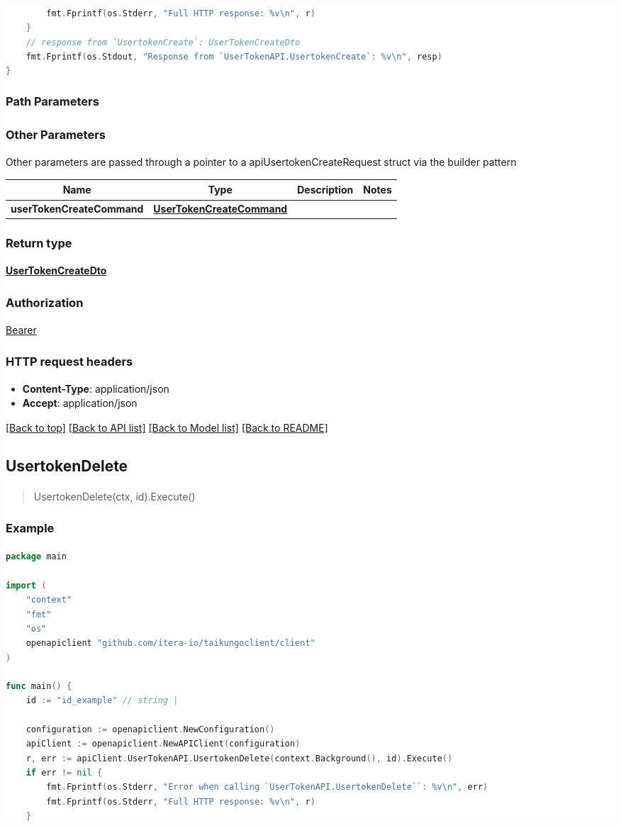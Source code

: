 ```go
        fmt.Fprintf(os.Stderr, "Full HTTP response: %v\n", r)
    }
    // response from `UsertokenCreate`: UserTokenCreateDto
    fmt.Fprintf(os.Stdout, "Response from `UserTokenAPI.UsertokenCreate`: %v\n", resp)
}
```

### Path Parameters



### Other Parameters

Other parameters are passed through a pointer to a apiUsertokenCreateRequest struct via the builder pattern


Name | Type | Description  | Notes
------------- | ------------- | ------------- | -------------
 **userTokenCreateCommand** | [**UserTokenCreateCommand**](UserTokenCreateCommand.md) |  | 

### Return type

[**UserTokenCreateDto**](UserTokenCreateDto.md)

### Authorization

[Bearer](../README.md#Bearer)

### HTTP request headers

- **Content-Type**: application/json
- **Accept**: application/json

[[Back to top]](#) [[Back to API list]](../README.md#documentation-for-api-endpoints)
[[Back to Model list]](../README.md#documentation-for-models)
[[Back to README]](../README.md)


## UsertokenDelete

> UsertokenDelete(ctx, id).Execute()



### Example

```go
package main

import (
    "context"
    "fmt"
    "os"
    openapiclient "github.com/itera-io/taikungoclient/client"
)

func main() {
    id := "id_example" // string | 

    configuration := openapiclient.NewConfiguration()
    apiClient := openapiclient.NewAPIClient(configuration)
    r, err := apiClient.UserTokenAPI.UsertokenDelete(context.Background(), id).Execute()
    if err != nil {
        fmt.Fprintf(os.Stderr, "Error when calling `UserTokenAPI.UsertokenDelete``: %v\n", err)
        fmt.Fprintf(os.Stderr, "Full HTTP response: %v\n", r)
    }
```